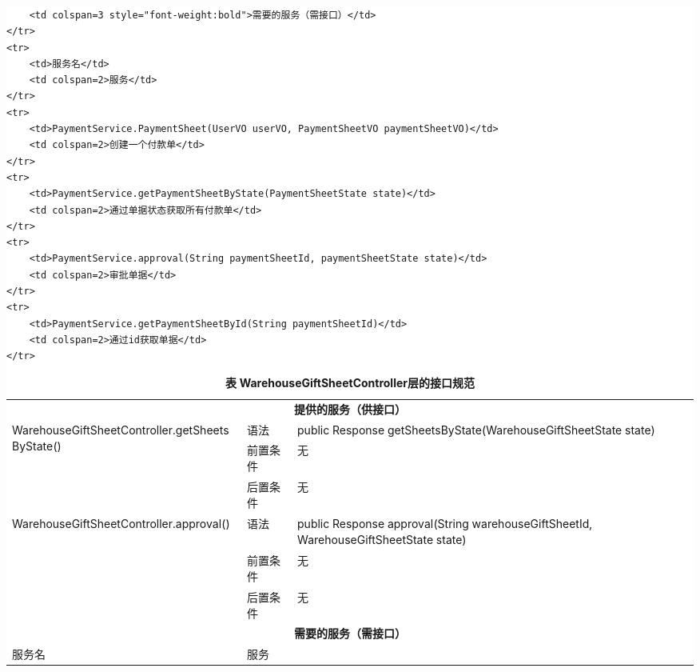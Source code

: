     	<td colspan=3 style="font-weight:bold">需要的服务（需接口）</td>
    </tr>
    <tr>
    	<td>服务名</td>
        <td colspan=2>服务</td>
    </tr>
    <tr>
    	<td>PaymentService.PaymentSheet(UserVO userVO, PaymentSheetVO paymentSheetVO)</td>
        <td colspan=2>创建一个付款单</td>
    </tr>
    <tr>
    	<td>PaymentService.getPaymentSheetByState(PaymentSheetState state)</td>
        <td colspan=2>通过单据状态获取所有付款单</td>
    </tr>
    <tr>
    	<td>PaymentService.approval(String paymentSheetId, paymentSheetState state)</td>
        <td colspan=2>审批单据</td>
    </tr>
    <tr>
    	<td>PaymentService.getPaymentSheetById(String paymentSheetId)</td>
        <td colspan=2>通过id获取单据</td>
    </tr>
</table>

<table>
    <caption style="font-weight:bold">表 WarehouseGiftSheetController层的接口规范</caption>
    <tr style="text-align: center;">
    	<td colspan=3 style="font-weight:bold">提供的服务（供接口）</td>
    </tr>
    <tr>
    	<td rowspan=3>WarehouseGiftSheetController.getSheetsByState()</td>
        <td>语法</td>
        <td>public Response getSheetsByState(WarehouseGiftSheetState state)
</td>
    </tr>
    <tr>
    	<td>前置条件</td>
        <td>无</td>
    </tr>
    <tr>
    	<td>后置条件</td>
        <td>无</td>
    </tr>
    <tr>
    	<td rowspan=3>WarehouseGiftSheetController.approval()</td>
        <td>语法</td>
        <td>public Response approval(String warehouseGiftSheetId, WarehouseGiftSheetState state)</td>
    </tr>
    <tr>
    	<td>前置条件</td>
        <td>无</td>
    </tr>
    <tr>
    	<td>后置条件</td>
        <td>无</td>
    </tr>
    <tr style="text-align: center;">
    	<td colspan=3 style="font-weight:bold">需要的服务（需接口）</td>
    </tr>
    <tr>
    	<td>服务名</td>
        <td colspan=2>服务</td>
    </tr>
    <tr>